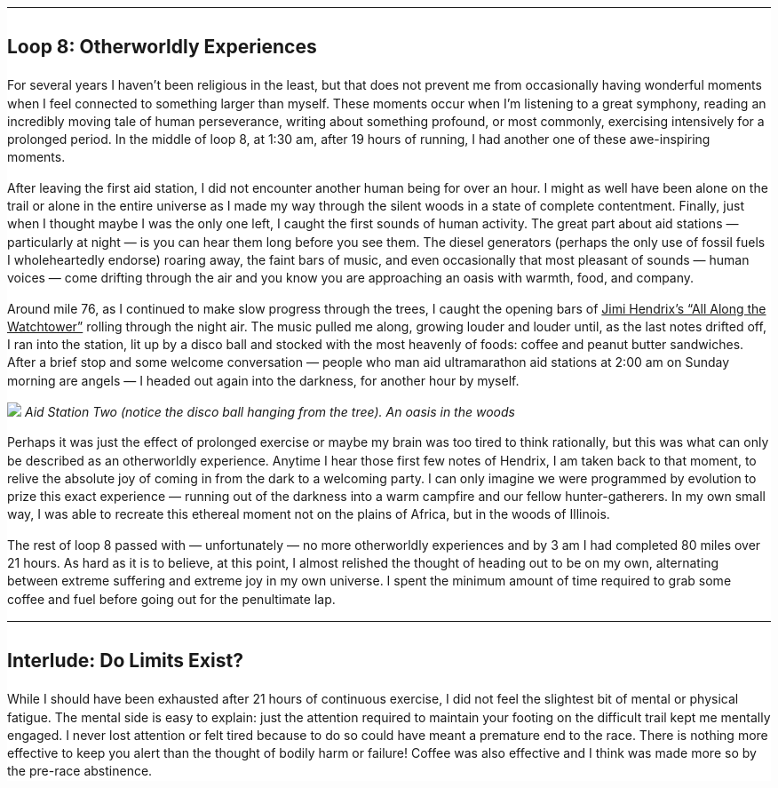 * * *

## Loop 8: Otherworldly Experiences

For several years I haven’t been religious in the least, but that does not prevent me from occasionally having wonderful moments when I feel connected to something larger than myself. These moments occur when I’m listening to a great symphony, reading an incredibly moving tale of human perseverance, writing about something profound, or most commonly, exercising intensively for a prolonged period. In the middle of loop 8, at 1:30 am, after 19 hours of running, I had another one of these awe-inspiring moments.

After leaving the first aid station, I did not encounter another human being for over an hour. I might as well have been alone on the trail or alone in the entire universe as I made my way through the silent woods in a state of complete contentment. Finally, just when I thought maybe I was the only one left, I caught the first sounds of human activity. The great part about aid stations — particularly at night — is you can hear them long before you see them. The diesel generators (perhaps the only use of fossil fuels I wholeheartedly endorse) roaring away, the faint bars of music, and even occasionally that most pleasant of sounds — human voices — come drifting through the air and you know you are approaching an oasis with warmth, food, and company.

Around mile 76, as I continued to make slow progress through the trees, I caught the opening bars of [Jimi Hendrix’s “All Along the Watchtower”](https://www.youtube.com/watch?v=TLV4_xaYynY&) rolling through the night air. The music pulled me along, growing louder and louder until, as the last notes drifted off, I ran into the station, lit up by a disco ball and stocked with the most heavenly of foods: coffee and peanut butter sandwiches. After a brief stop and some welcome conversation — people who man aid ultramarathon aid stations at 2:00 am on Sunday morning are angels — I headed out again into the darkness, for another hour by myself.

![](https://miro.medium.com/max/2000/1*Lx753zibT_yfnGjGCMkaTA.jpeg?q=20)
*Aid Station Two (notice the disco ball hanging from the tree). An oasis in the woods*

Perhaps it was just the effect of prolonged exercise or maybe my brain was too tired to think rationally, but this was what can only be described as an otherworldly experience. Anytime I hear those first few notes of Hendrix, I am taken back to that moment, to relive the absolute joy of coming in from the dark to a welcoming party. I can only imagine we were programmed by evolution to prize this exact experience — running out of the darkness into a warm campfire and our fellow hunter-gatherers. In my own small way, I was able to recreate this ethereal moment not on the plains of Africa, but in the woods of Illinois.

The rest of loop 8 passed with — unfortunately — no more otherworldly experiences and by 3 am I had completed 80 miles over 21 hours. As hard as it is to believe, at this point, I almost relished the thought of heading out to be on my own, alternating between extreme suffering and extreme joy in my own universe. I spent the minimum amount of time required to grab some coffee and fuel before going out for the penultimate lap.

* * *

## Interlude: Do Limits Exist?

While I should have been exhausted after 21 hours of continuous exercise, I did not feel the slightest bit of mental or physical fatigue. The mental side is easy to explain: just the attention required to maintain your footing on the difficult trail kept me mentally engaged. I never lost attention or felt tired because to do so could have meant a premature end to the race. There is nothing more effective to keep you alert than the thought of bodily harm or failure! Coffee was also effective and I think was made more so by the pre-race abstinence.
